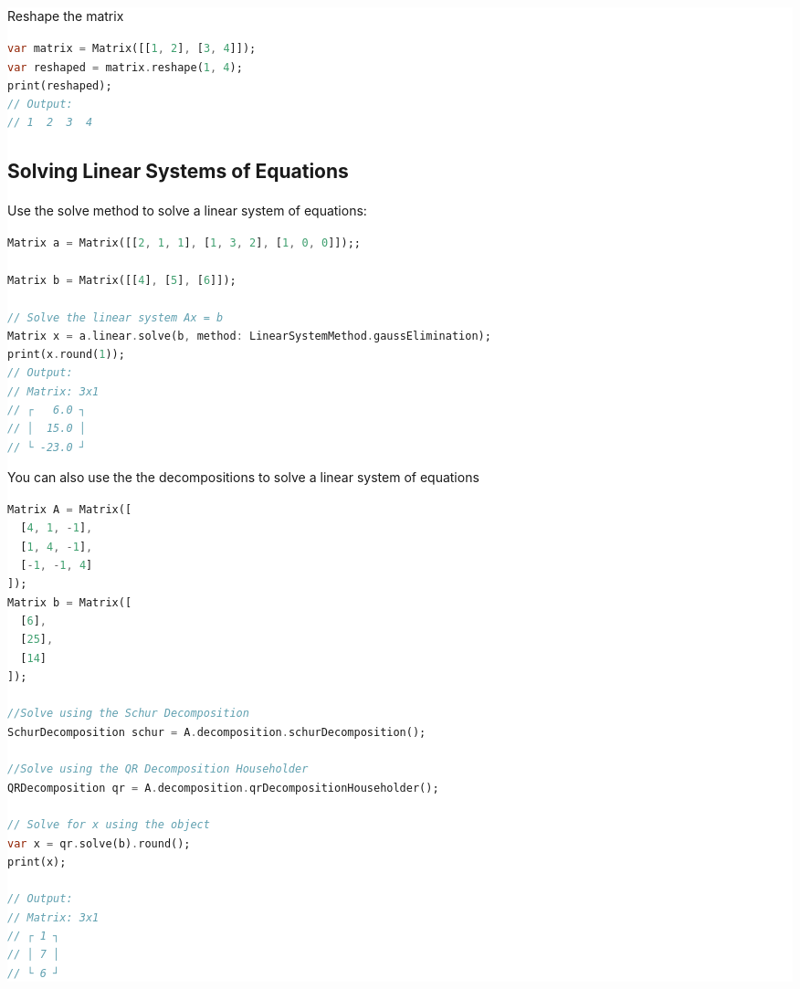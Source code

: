 Reshape the matrix

```dart
var matrix = Matrix([[1, 2], [3, 4]]);
var reshaped = matrix.reshape(1, 4);
print(reshaped);
// Output:
// 1  2  3  4
```

## Solving Linear Systems of Equations

Use the solve method to solve a linear system of equations:

```dart
Matrix a = Matrix([[2, 1, 1], [1, 3, 2], [1, 0, 0]]);;

Matrix b = Matrix([[4], [5], [6]]);

// Solve the linear system Ax = b
Matrix x = a.linear.solve(b, method: LinearSystemMethod.gaussElimination);
print(x.round(1));
// Output:
// Matrix: 3x1
// ┌   6.0 ┐
// │  15.0 │
// └ -23.0 ┘
```

You can also use the the decompositions to solve a linear system of equations

```dart
Matrix A = Matrix([
  [4, 1, -1],
  [1, 4, -1],
  [-1, -1, 4]
]);
Matrix b = Matrix([
  [6],
  [25],
  [14]
]);

//Solve using the Schur Decomposition
SchurDecomposition schur = A.decomposition.schurDecomposition();

//Solve using the QR Decomposition Householder
QRDecomposition qr = A.decomposition.qrDecompositionHouseholder();

// Solve for x using the object
var x = qr.solve(b).round();
print(x);

// Output:
// Matrix: 3x1
// ┌ 1 ┐
// │ 7 │
// └ 6 ┘
```

